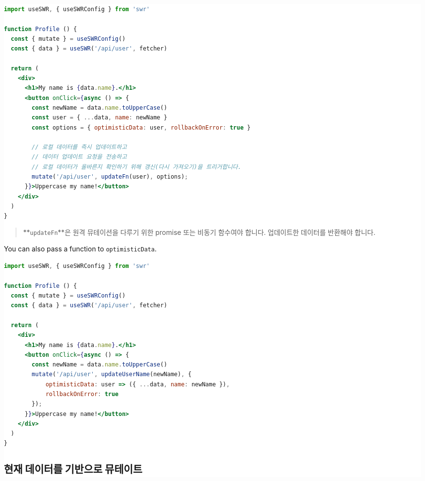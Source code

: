 ```jsx
import useSWR, { useSWRConfig } from 'swr'

function Profile () {
  const { mutate } = useSWRConfig()
  const { data } = useSWR('/api/user', fetcher)

  return (
    <div>
      <h1>My name is {data.name}.</h1>
      <button onClick={async () => {
        const newName = data.name.toUpperCase()
        const user = { ...data, name: newName }
        const options = { optimisticData: user, rollbackOnError: true }

        // 로컬 데이터를 즉시 업데이트하고
        // 데이터 업데이트 요청을 전송하고
        // 로컬 데이터가 올바른지 확인하기 위해 갱신(다시 가져오기)을 트리거합니다.
        mutate('/api/user', updateFn(user), options);
      }}>Uppercase my name!</button>
    </div>
  )
}
```

> **`updateFn`**은 원격 뮤테이션을 다루기 위한 promise 또는 비동기 함수여야 합니다. 업데이트한 데이터를 반환해야 합니다.

You can also pass a function to `optimisticData`.

```jsx
import useSWR, { useSWRConfig } from 'swr'

function Profile () {
  const { mutate } = useSWRConfig()
  const { data } = useSWR('/api/user', fetcher)

  return (
    <div>
      <h1>My name is {data.name}.</h1>
      <button onClick={async () => {
        const newName = data.name.toUpperCase()
        mutate('/api/user', updateUserName(newName), {
            optimisticData: user => ({ ...data, name: newName }),
            rollbackOnError: true
        });
      }}>Uppercase my name!</button>
    </div>
  )
}
```

## 현재 데이터를 기반으로 뮤테이트
